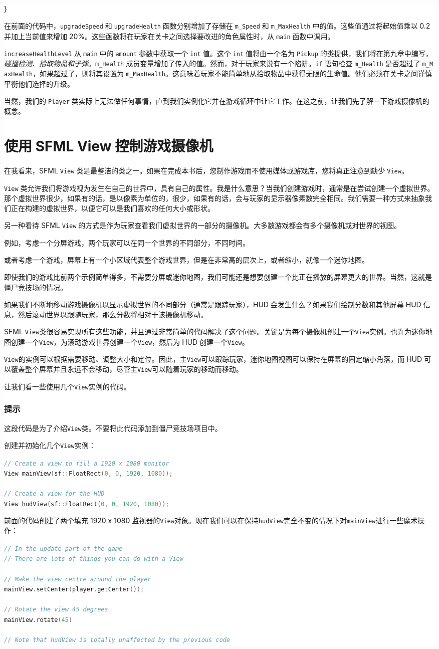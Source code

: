 }

在前面的代码中，`upgradeSpeed` 和 `upgradeHealth` 函数分别增加了存储在 `m_Speed` 和 `m_MaxHealth` 中的值。这些值通过将起始值乘以 0.2 并加上当前值来增加 20%。这些函数将在玩家在关卡之间选择要改进的角色属性时，从 `main` 函数中调用。

`increaseHealthLevel` 从 `main` 中的 `amount` 参数中获取一个 `int` 值。这个 `int` 值将由一个名为 `Pickup` 的类提供，我们将在第九章中编写，*碰撞检测、拾取物品和子弹*。`m_Health` 成员变量增加了传入的值。然而，对于玩家来说有一个陷阱。`if` 语句检查 `m_Health` 是否超过了 `m_MaxHealth`，如果超过了，则将其设置为 `m_MaxHealth`。这意味着玩家不能简单地从拾取物品中获得无限的生命值。他们必须在关卡之间谨慎平衡他们选择的升级。

当然，我们的 `Player` 类实际上无法做任何事情，直到我们实例化它并在游戏循环中让它工作。在这之前，让我们先了解一下游戏摄像机的概念。

# 使用 SFML View 控制游戏摄像机

在我看来，SFML `View` 类是最整洁的类之一。如果在完成本书后，您制作游戏而不使用媒体或游戏库，您将真正注意到缺少 `View`。

`View` 类允许我们将游戏视为发生在自己的世界中，具有自己的属性。我是什么意思？当我们创建游戏时，通常是在尝试创建一个虚拟世界。那个虚拟世界很少，如果有的话，是以像素为单位的，很少，如果有的话，会与玩家的显示器像素数完全相同。我们需要一种方式来抽象我们正在构建的虚拟世界，以便它可以是我们喜欢的任何大小或形状。

另一种看待 SFML `View` 的方式是作为玩家查看我们虚拟世界的一部分的摄像机。大多数游戏都会有多个摄像机或对世界的视图。

例如，考虑一个分屏游戏，两个玩家可以在同一个世界的不同部分，不同时间。

或者考虑一个游戏，屏幕上有一个小区域代表整个游戏世界，但是在非常高的层次上，或者缩小，就像一个迷你地图。

即使我们的游戏比前两个示例简单得多，不需要分屏或迷你地图，我们可能还是想要创建一个比正在播放的屏幕更大的世界。当然，这就是僵尸竞技场的情况。

如果我们不断地移动游戏摄像机以显示虚拟世界的不同部分（通常是跟踪玩家），HUD 会发生什么？如果我们绘制分数和其他屏幕 HUD 信息，然后滚动世界以跟随玩家，那么分数将相对于该摄像机移动。

SFML `View`类很容易实现所有这些功能，并且通过非常简单的代码解决了这个问题。关键是为每个摄像机创建一个`View`实例。也许为迷你地图创建一个`View`，为滚动游戏世界创建一个`View`，然后为 HUD 创建一个`View`。

`View`的实例可以根据需要移动、调整大小和定位。因此，主`View`可以跟踪玩家，迷你地图视图可以保持在屏幕的固定缩小角落，而 HUD 可以覆盖整个屏幕并且永远不会移动，尽管主`View`可以随着玩家的移动而移动。

让我们看一些使用几个`View`实例的代码。

### 提示

这段代码是为了介绍`View`类。不要将此代码添加到僵尸竞技场项目中。

创建并初始化几个`View`实例：

```cpp
// Create a view to fill a 1920 x 1080 monitor 
View mainView(sf::FloatRect(0, 0, 1920, 1080)); 

// Create a view for the HUD 
View hudView(sf::FloatRect(0, 0, 1920, 1080)); 

```

前面的代码创建了两个填充 1920 x 1080 监视器的`View`对象。现在我们可以在保持`hudView`完全不变的情况下对`mainView`进行一些魔术操作：

```cpp
// In the update part of the game 
// There are lots of things you can do with a View 

// Make the view centre around the player           
mainView.setCenter(player.getCenter()); 

// Rotate the view 45 degrees 
mainView.rotate(45) 

// Note that hudView is totally unaffected by the previous code 

```

